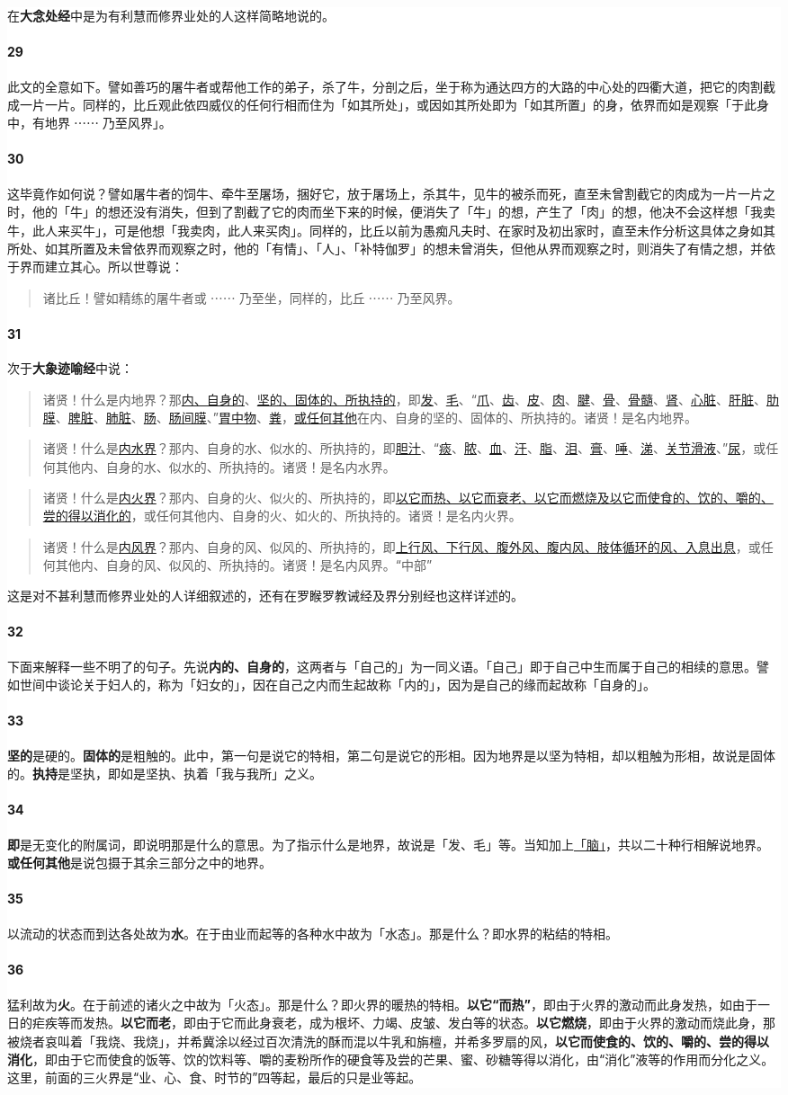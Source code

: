 在**大念处经**中是为有利慧而修界业处的人这样简略地说的。

#### 29

此文的全意如下。譬如善巧的屠牛者或帮他工作的弟子，杀了牛，分剖之后，坐于称为通达四方的大路的中心处的四衢大道，把它的肉割截成一片一片。同样的，比丘观此依四威仪的任何行相而住为「如其所处」，或因如其所处即为「如其所置」的身，依界而如是观察「于此身中，有地界 ⋯⋯ 乃至风界」。

#### 30

这毕竟作如何说？譬如屠牛者的饲牛、牵牛至屠场，捆好它，放于屠场上，杀其牛，见牛的被杀而死，直至未曾割截它的肉成为一片一片之时，他的「牛」的想还没有消失，但到了割截了它的肉而坐下来的时候，便消失了「牛」的想，产生了「肉」的想，他决不会这样想「我卖牛，此人来买牛」，可是他想「我卖肉，此人来买肉」。同样的，比丘以前为愚痴凡夫时、在家时及初出家时，直至未作分析这具体之身如其所处、如其所置及未曾依界而观察之时，他的「有情」、「人」、「补特伽罗」的想未曾消失，但他从界而观察之时，则消失了有情之想，并依于界而建立其心。所以世尊说：

> 诸比丘！譬如精练的屠牛者或 ⋯⋯ 乃至坐，同样的，比丘 ⋯⋯ 乃至风界。

#### 31

次于**大象迹喻经**中说：

> 诸贤！什么是内地界？那[内、自身的](#32)、[坚的、固体的、所执持的](#33)，即[发](#48)、[毛](#49)、<q>[爪](#50)、[齿](#51)、[皮](#52)、[肉](#53)、[腱](#54)、[骨](#55)、[骨髓](#57)、[肾](#58)、[心脏](#59)、[肝脏](#60)、[肋膜](#61)、[脾脏](#62)、[肺脏](#63)、[肠](#64)、[肠间膜](#65)、</q>[胃中物](#66)、[粪](#67)，[或任何其他](#34)在内、自身的坚的、固体的、所执持的。诸贤！是名内地界。

> 诸贤！什么是[内水界](#35)？那内、自身的水、似水的、所执持的，即[胆汁](#69)、<q>[痰](#70)、[脓](#71)、[血](#72)、[汗](#73)、[脂](#74)、[泪](#75)、[膏](#76)、[唾](#77)、[涕](#78)、[关节滑液](#79)、</q>[尿](#80)，或任何其他内、自身的水、似水的、所执持的。诸贤！是名内水界。

> 诸贤！什么是[内火界](#36)？那内、自身的火、似火的、所执持的，即[以它而热、以它而衰老、以它而燃烧及以它而使食的、饮的、嚼的、尝的得以消化的](#36)，或任何其他内、自身的火、如火的、所执持的。诸贤！是名内火界。

> 诸贤！什么是[内风界](#37)？那内、自身的风、似风的、所执持的，即[上行风、下行风、腹外风、腹内风、肢体循环的风、入息出息](#37)，或任何其他内、自身的风、似风的、所执持的。诸贤！是名内风界。<q>中部</q>

这是对不甚利慧而修界业处的人详细叙述的，还有在罗睺罗教诫经及界分别经也这样详述的。

#### 32

下面来解释一些不明了的句子。先说**内的、自身的**，这两者与「自己的」为一同义语。「自己」即于自己中生而属于自己的相续的意思。譬如世间中谈论关于妇人的，称为「妇女的」，因在自己之内而生起故称「内的」，因为是自己的缘而起故称「自身的」。

#### 33

**坚的**是硬的。**固体的**是粗触的。此中，第一句是说它的特相，第二句是说它的形相。因为地界是以坚为特相，却以粗触为形相，故说是固体的。**执持**是坚执，即如是坚执、执着「我与我所」之义。

#### 34

**即**是无变化的附属词，即说明那是什么的意思。为了指示什么是地界，故说是「发、毛」等。当知加上[「脑」](#68)，共以二十种行相解说地界。**或任何其他**是说包摄于其余三部分之中的地界。

#### 35

以流动的状态而到达各处故为**水**。在于由业而起等的各种水中故为「水态」。那是什么？即水界的粘结的特相。

#### 36

猛利故为**火**。在于前述的诸火之中故为「火态」。那是什么？即火界的暖热的特相。**以它<q>而热</q>**，即由于火界的激动而此身发热，如由于一日的疟疾等而发热。**以它而老**，即由于它而此身衰老，成为根坏、力竭、皮皱、发白等的状态。**以它燃烧**，即由于火界的激动而烧此身，那被烧者哀叫着「我烧、我烧」，并希冀涂以经过百次清洗的酥而混以牛乳和旃檀，并希多罗扇的风，**以它而使食的、饮的、嚼的、尝的得以消化**，即由于它而使食的饭等、饮的饮料等、嚼的麦粉所作的硬食等及尝的芒果、蜜、砂糖等得以消化，由<q>消化</q>液等的作用而分化之义。这里，前面的三火界是<q>业、心、食、时节的</q>四等起，最后的只是业等起。
